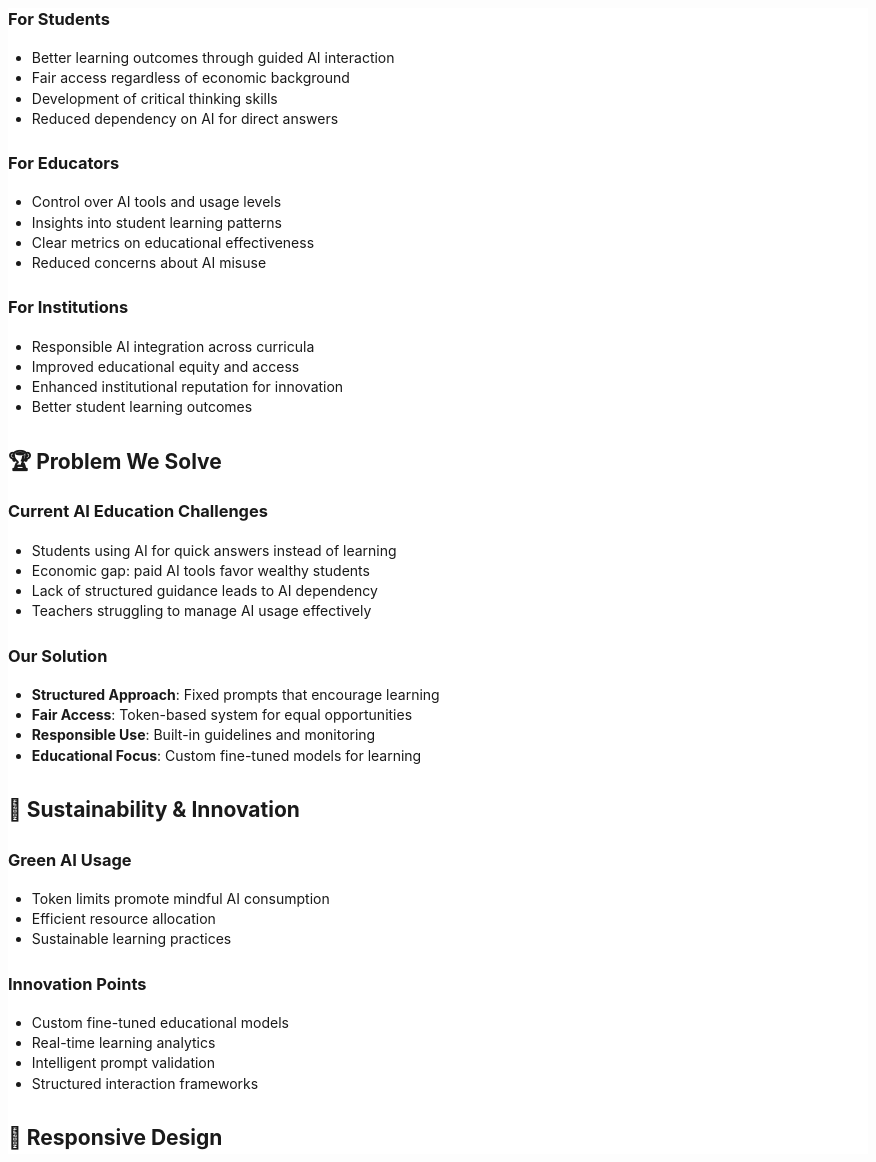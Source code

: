 ### **For Students**
- Better learning outcomes through guided AI interaction
- Fair access regardless of economic background
- Development of critical thinking skills
- Reduced dependency on AI for direct answers

### **For Educators**
- Control over AI tools and usage levels
- Insights into student learning patterns
- Clear metrics on educational effectiveness
- Reduced concerns about AI misuse

### **For Institutions**
- Responsible AI integration across curricula
- Improved educational equity and access
- Enhanced institutional reputation for innovation
- Better student learning outcomes

## 🏆 Problem We Solve

### **Current AI Education Challenges**
- Students using AI for quick answers instead of learning
- Economic gap: paid AI tools favor wealthy students
- Lack of structured guidance leads to AI dependency
- Teachers struggling to manage AI usage effectively

### **Our Solution**
- **Structured Approach**: Fixed prompts that encourage learning
- **Fair Access**: Token-based system for equal opportunities
- **Responsible Use**: Built-in guidelines and monitoring
- **Educational Focus**: Custom fine-tuned models for learning

## 🌱 Sustainability & Innovation

### **Green AI Usage**
- Token limits promote mindful AI consumption
- Efficient resource allocation
- Sustainable learning practices

### **Innovation Points**
- Custom fine-tuned educational models
- Real-time learning analytics
- Intelligent prompt validation
- Structured interaction frameworks

## 📱 Responsive Design
